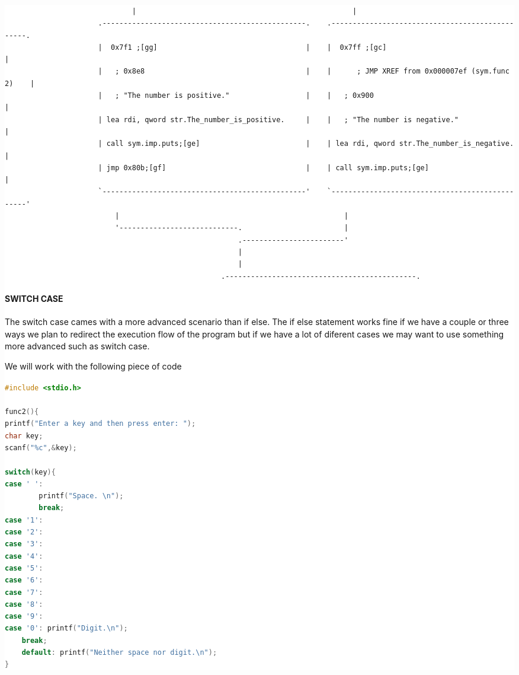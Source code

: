 ```
                              |                                                   |                                                                 
                      .------------------------------------------------.    .------------------------------------------------.                      
                      |  0x7f1 ;[gg]                                   |    |  0x7ff ;[gc]                                   |                      
                      |   ; 0x8e8                                      |    |      ; JMP XREF from 0x000007ef (sym.func2)    |                      
                      |   ; "The number is positive."                  |    |   ; 0x900                                      |                      
                      | lea rdi, qword str.The_number_is_positive.     |    |   ; "The number is negative."                  |                      
                      | call sym.imp.puts;[ge]                         |    | lea rdi, qword str.The_number_is_negative.     |                      
                      | jmp 0x80b;[gf]                                 |    | call sym.imp.puts;[ge]                         |                      
                      `------------------------------------------------'    `------------------------------------------------'                      
                          |                                                     |                                                                   
                          '----------------------------.                        |                                                                   
                                                       .------------------------'                                                                   
                                                       |                                                                                            
                                                       |                                                                                            
                                                   .---------------------------------------------.                          
```



#### SWITCH CASE
The switch case cames with a more advanced scenario than if else. The if else statement works fine if we have a couple or three ways we plan to redirect the execution flow of the program but if we have a lot of diferent cases we may want to use something more advanced such as switch case.

We will work with the following piece of code
```C
#include <stdio.h>

func2(){
printf("Enter a key and then press enter: ");
char key;
scanf("%c",&key);

switch(key){
case ' ':
        printf("Space. \n");
        break;
case '1':
case '2':
case '3':
case '4':
case '5':
case '6':
case '7':
case '8':
case '9':
case '0': printf("Digit.\n");
    break;
    default: printf("Neither space nor digit.\n");
}
```